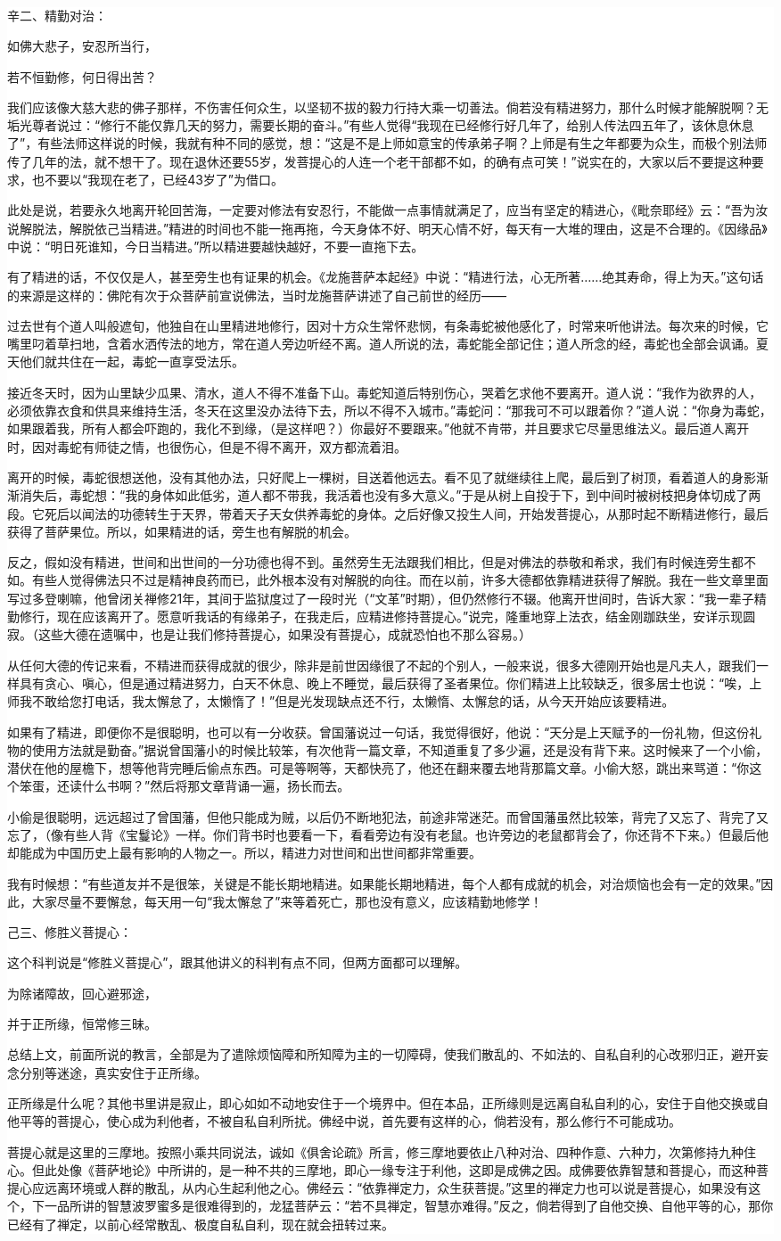 辛二、精勤对治：

如佛大悲子，安忍所当行，

若不恒勤修，何日得出苦？

我们应该像大慈大悲的佛子那样，不伤害任何众生，以坚韧不拔的毅力行持大乘一切善法。倘若没有精进努力，那什么时候才能解脱啊？无垢光尊者说过：“修行不能仅靠几天的努力，需要长期的奋斗。”有些人觉得“我现在已经修行好几年了，给别人传法四五年了，该休息休息了”，有些法师这样说的时候，我就有种不同的感觉，想：“这是不是上师如意宝的传承弟子啊？上师是有生之年都要为众生，而极个别法师传了几年的法，就不想干了。现在退休还要55岁，发菩提心的人连一个老干部都不如，的确有点可笑！”说实在的，大家以后不要提这种要求，也不要以“我现在老了，已经43岁了”为借口。

此处是说，若要永久地离开轮回苦海，一定要对修法有安忍行，不能做一点事情就满足了，应当有坚定的精进心，《毗奈耶经》云：“吾为汝说解脱法，解脱依己当精进。”精进的时间也不能一拖再拖，今天身体不好、明天心情不好，每天有一大堆的理由，这是不合理的。《因缘品》中说：“明日死谁知，今日当精进。”所以精进要越快越好，不要一直拖下去。

有了精进的话，不仅仅是人，甚至旁生也有证果的机会。《龙施菩萨本起经》中说：“精进行法，心无所著……绝其寿命，得上为天。”这句话的来源是这样的：佛陀有次于众菩萨前宣说佛法，当时龙施菩萨讲述了自己前世的经历——

过去世有个道人叫般遮旬，他独自在山里精进地修行，因对十方众生常怀悲悯，有条毒蛇被他感化了，时常来听他讲法。每次来的时候，它嘴里叼着草扫地，含着水洒传法的地方，常在道人旁边听经不离。道人所说的法，毒蛇能全部记住；道人所念的经，毒蛇也全部会讽诵。夏天他们就共住在一起，毒蛇一直享受法乐。

接近冬天时，因为山里缺少瓜果、清水，道人不得不准备下山。毒蛇知道后特别伤心，哭着乞求他不要离开。道人说：“我作为欲界的人，必须依靠衣食和供具来维持生活，冬天在这里没办法待下去，所以不得不入城市。”毒蛇问：“那我可不可以跟着你？”道人说：“你身为毒蛇，如果跟着我，所有人都会吓跑的，我化不到缘，（是这样吧？）你最好不要跟来。”他就不肯带，并且要求它尽量思维法义。最后道人离开时，因对毒蛇有师徒之情，也很伤心，但是不得不离开，双方都流着泪。

离开的时候，毒蛇很想送他，没有其他办法，只好爬上一棵树，目送着他远去。看不见了就继续往上爬，最后到了树顶，看着道人的身影渐渐消失后，毒蛇想：“我的身体如此低劣，道人都不带我，我活着也没有多大意义。”于是从树上自投于下，到中间时被树枝把身体切成了两段。它死后以闻法的功德转生于天界，带着天子天女供养毒蛇的身体。之后好像又投生人间，开始发菩提心，从那时起不断精进修行，最后获得了菩萨果位。所以，如果精进的话，旁生也有解脱的机会。

反之，假如没有精进，世间和出世间的一分功德也得不到。虽然旁生无法跟我们相比，但是对佛法的恭敬和希求，我们有时候连旁生都不如。有些人觉得佛法只不过是精神良药而已，此外根本没有对解脱的向往。而在以前，许多大德都依靠精进获得了解脱。我在一些文章里面写过多登喇嘛，他曾闭关禅修21年，其间于监狱度过了一段时光（“文革”时期），但仍然修行不辍。他离开世间时，告诉大家：“我一辈子精勤修行，现在应该离开了。愿意听我话的有缘弟子，在我走后，应精进修持菩提心。”说完，隆重地穿上法衣，结金刚跏趺坐，安详示现圆寂。（这些大德在遗嘱中，也是让我们修持菩提心，如果没有菩提心，成就恐怕也不那么容易。）

从任何大德的传记来看，不精进而获得成就的很少，除非是前世因缘很了不起的个别人，一般来说，很多大德刚开始也是凡夫人，跟我们一样具有贪心、嗔心，但是通过精进努力，白天不休息、晚上不睡觉，最后获得了圣者果位。你们精进上比较缺乏，很多居士也说：“唉，上师我不敢给您打电话，我太懈怠了，太懒惰了！”但是光发现缺点还不行，太懒惰、太懈怠的话，从今天开始应该要精进。

如果有了精进，即便你不是很聪明，也可以有一分收获。曾国藩说过一句话，我觉得很好，他说：“天分是上天赋予的一份礼物，但这份礼物的使用方法就是勤奋。”据说曾国藩小的时候比较笨，有次他背一篇文章，不知道重复了多少遍，还是没有背下来。这时候来了一个小偷，潜伏在他的屋檐下，想等他背完睡后偷点东西。可是等啊等，天都快亮了，他还在翻来覆去地背那篇文章。小偷大怒，跳出来骂道：“你这个笨蛋，还读什么书啊？”然后将那文章背诵一遍，扬长而去。

小偷是很聪明，远远超过了曾国藩，但他只能成为贼，以后仍不断地犯法，前途非常迷茫。而曾国藩虽然比较笨，背完了又忘了、背完了又忘了，（像有些人背《宝鬘论》一样。你们背书时也要看一下，看看旁边有没有老鼠。也许旁边的老鼠都背会了，你还背不下来。）但最后他却能成为中国历史上最有影响的人物之一。所以，精进力对世间和出世间都非常重要。

我有时候想：“有些道友并不是很笨，关键是不能长期地精进。如果能长期地精进，每个人都有成就的机会，对治烦恼也会有一定的效果。”因此，大家尽量不要懈怠，每天用一句“我太懈怠了”来等着死亡，那也没有意义，应该精勤地修学！

己三、修胜义菩提心：

这个科判说是“修胜义菩提心”，跟其他讲义的科判有点不同，但两方面都可以理解。

为除诸障故，回心避邪途，

并于正所缘，恒常修三昧。

总结上文，前面所说的教言，全部是为了遣除烦恼障和所知障为主的一切障碍，使我们散乱的、不如法的、自私自利的心改邪归正，避开妄念分别等迷途，真实安住于正所缘。

正所缘是什么呢？其他书里讲是寂止，即心如如不动地安住于一个境界中。但在本品，正所缘则是远离自私自利的心，安住于自他交换或自他平等的菩提心，使心成为利他者，不被自私自利所扰。佛经中说，首先要有这样的心，倘若没有，那么修行不可能成功。

菩提心就是这里的三摩地。按照小乘共同说法，诚如《俱舍论疏》所言，修三摩地要依止八种对治、四种作意、六种力，次第修持九种住心。但此处像《菩萨地论》中所讲的，是一种不共的三摩地，即心一缘专注于利他，这即是成佛之因。成佛要依靠智慧和菩提心，而这种菩提心应远离环境或人群的散乱，从内心生起利他之心。佛经云：“依靠禅定力，众生获菩提。”这里的禅定力也可以说是菩提心，如果没有这个，下一品所讲的智慧波罗蜜多是很难得到的，龙猛菩萨云：“若不具禅定，智慧亦难得。”反之，倘若得到了自他交换、自他平等的心，那你已经有了禅定，以前心经常散乱、极度自私自利，现在就会扭转过来。

